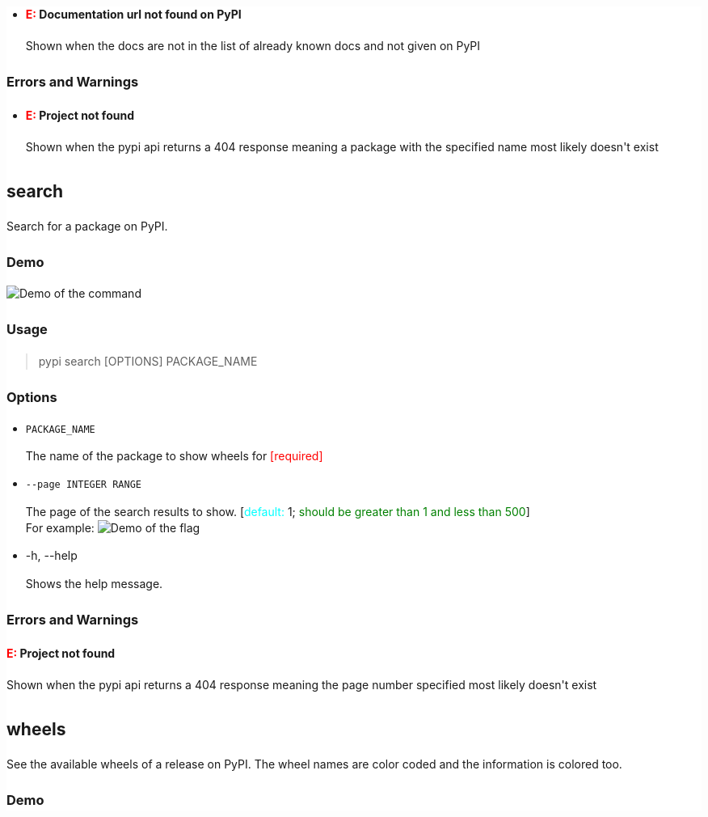 - #### <span style="color: red">E:</span> Documentation url not found on PyPI

    Shown when the docs are not in the list of already known docs and not given on PyPI


### **Errors and Warnings**

- #### <span style="color: red">E:</span> Project not found

    Shown when the pypi api returns a 404 response meaning a package with the specified name most likely doesn't exist

## search

Search for a package on PyPI.

### **Demo**

![Demo of the command](https://raw.githubusercontent.com/wasi-master/pypi-command-line/main/images/pypi%20search.gif)

### **Usage**

> pypi search [OPTIONS] PACKAGE_NAME

### **Options**

- `PACKAGE_NAME`

    The name of the package to show wheels for <span style="color: red">[required]</span></br>

- `--page INTEGER RANGE`

    The page of the search results to show. [<span style="color: cyan">default:</span> 1; <span style="color: green">should be greater than 1 and less than 500</span>]</br>
    For example:
    ![Demo of the flag](https://raw.githubusercontent.com/wasi-master/pypi-command-line/main/images/pypi%20search%20with%20page.gif)

- -h, --help

    Shows the help message.

### **Errors and Warnings**

#### <span style="color: red">E:</span> Project not found

Shown when the pypi api returns a 404 response meaning the page number specified most likely doesn't exist

## wheels

See the available wheels of a release on PyPI. The wheel names are color coded and the information is colored too.

### **Demo**
